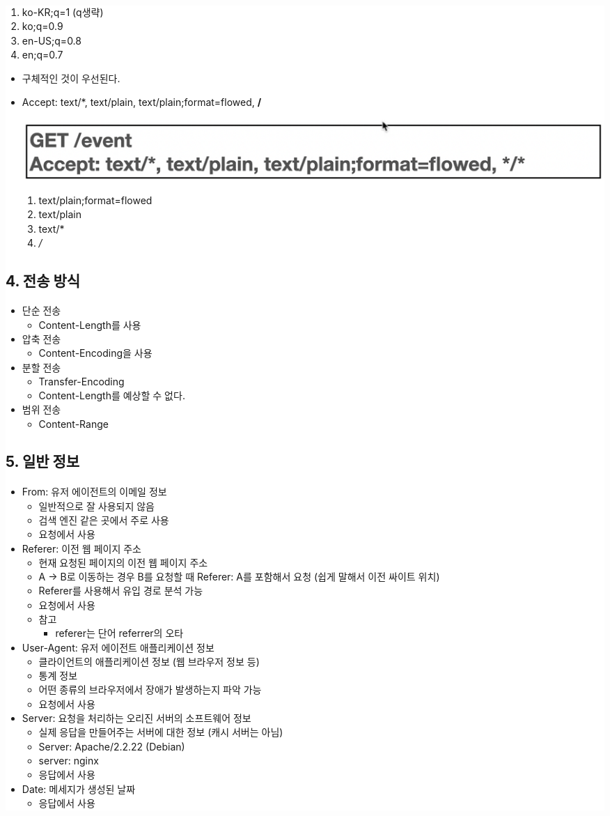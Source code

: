   1. ko-KR;q=1 (q생략)
  2. ko;q=0.9
  3. en-US;q=0.8
  4. en;q=0.7

- 구체적인 것이 우선된다.

- Accept: text/*, text/plain, text/plain;format=flowed, **/**

  ![컨텐츠협상2](./image/컨텐츠협상2.png)

  1. text/plain;format=flowed
  2. text/plain
  3. text/*
  4. */*



## 4. 전송 방식

- 단순 전송
  - Content-Length를 사용
- 압축 전송
  - Content-Encoding을 사용
- 분할 전송
  - Transfer-Encoding
  - Content-Length를 예상할 수 없다.
- 범위 전송
  - Content-Range



## 5. 일반 정보

- From: 유저 에이전트의 이메일 정보
  - 일반적으로 잘 사용되지 않음
  - 검색 엔진 같은 곳에서 주로 사용
  - 요청에서 사용
- Referer: 이전 웹 페이지 주소
  - 현재 요청된 페이지의 이전 웹 페이지 주소
  - A → B로 이동하는 경우 B를 요청할 때 Referer: A를 포함해서 요청 (쉽게 말해서 이전 싸이트 위치)
  - Referer를 사용해서 유입 경로 분석 가능
  - 요청에서 사용
  - 참고
    - referer는 단어 referrer의 오타
- User-Agent: 유저 에이전트 애플리케이션 정보
  - 클라이언트의 애플리케이션 정보 (웹 브라우저 정보 등)
  - 통계 정보
  - 어떤 종류의 브라우저에서 장애가 발생하는지 파악 가능
  - 요청에서 사용
- Server: 요청을 처리하는 오리진 서버의 소프트웨어 정보
  - 실제 응답을 만들어주는 서버에 대한 정보  (캐시 서버는 아님)
  - Server: Apache/2.2.22 (Debian)
  - server: nginx
  - 응답에서 사용
- Date: 메세지가 생성된 날짜
  - 응답에서 사용
